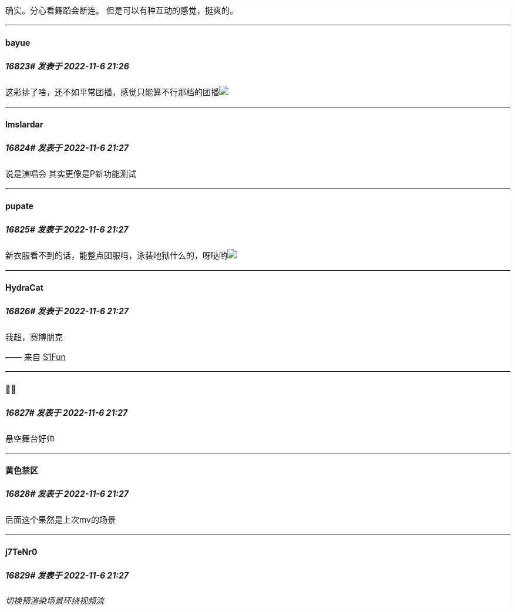 确实。分心看舞蹈会断连。
但是可以有种互动的感觉，挺爽的。

*****

####  bayue  
##### 16823#       发表于 2022-11-6 21:26

这彩排了啥，还不如平常团播，感觉只能算不行那档的团播<img src="https://static.saraba1st.com/image/smiley/face2017/001.png" referrerpolicy="no-referrer">

*****

####  lmslardar  
##### 16824#       发表于 2022-11-6 21:27

说是演唱会 其实更像是P新功能测试

*****

####  pupate  
##### 16825#       发表于 2022-11-6 21:27

新衣服看不到的话，能整点团服吗，泳装地狱什么的，呀哒哟<img src="https://static.saraba1st.com/image/smiley/face2017/138.png" referrerpolicy="no-referrer">

*****

####  HydraCat  
##### 16826#       发表于 2022-11-6 21:27

我超，赛博朋克

—— 来自 [S1Fun](https://s1fun.koalcat.com)

*****

####  🐳❕  
##### 16827#       发表于 2022-11-6 21:27

悬空舞台好帅

*****

####  黄色禁区  
##### 16828#       发表于 2022-11-6 21:27

后面这个果然是上次mv的场景

*****

####  j7TeNr0  
##### 16829#       发表于 2022-11-6 21:27

*切换预渲染场景环绕视频流*
